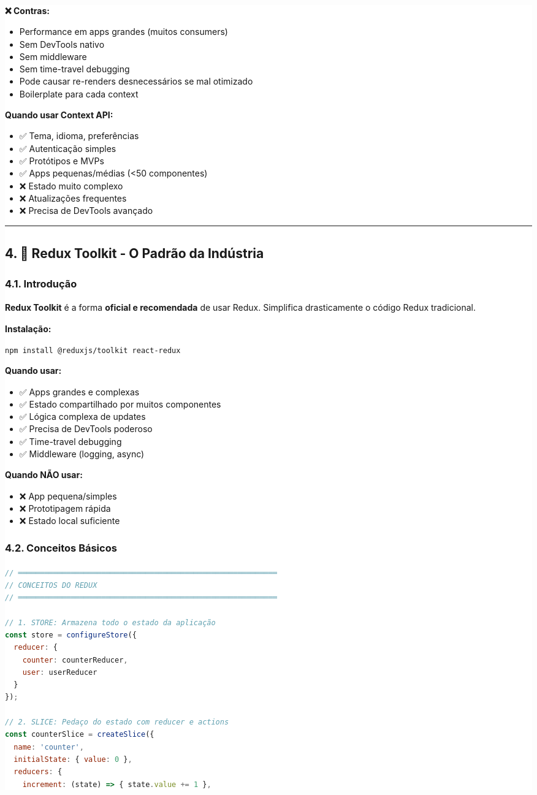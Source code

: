 **❌ Contras:**
- Performance em apps grandes (muitos consumers)
- Sem DevTools nativo
- Sem middleware
- Sem time-travel debugging
- Pode causar re-renders desnecessários se mal otimizado
- Boilerplate para cada context

**Quando usar Context API:**
- ✅ Tema, idioma, preferências
- ✅ Autenticação simples
- ✅ Protótipos e MVPs
- ✅ Apps pequenas/médias (<50 componentes)
- ❌ Estado muito complexo
- ❌ Atualizações frequentes
- ❌ Precisa de DevTools avançado

---

## 4. 🔴 **Redux Toolkit - O Padrão da Indústria**

### 4.1. Introdução

**Redux Toolkit** é a forma **oficial e recomendada** de usar Redux. Simplifica drasticamente o código Redux tradicional.

**Instalação:**

```bash
npm install @reduxjs/toolkit react-redux
```

**Quando usar:**
- ✅ Apps grandes e complexas
- ✅ Estado compartilhado por muitos componentes
- ✅ Lógica complexa de updates
- ✅ Precisa de DevTools poderoso
- ✅ Time-travel debugging
- ✅ Middleware (logging, async)

**Quando NÃO usar:**
- ❌ App pequena/simples
- ❌ Prototipagem rápida
- ❌ Estado local suficiente

### 4.2. Conceitos Básicos

```jsx
// ═══════════════════════════════════════════════════════════
// CONCEITOS DO REDUX
// ═══════════════════════════════════════════════════════════

// 1. STORE: Armazena todo o estado da aplicação
const store = configureStore({
  reducer: {
    counter: counterReducer,
    user: userReducer
  }
});

// 2. SLICE: Pedaço do estado com reducer e actions
const counterSlice = createSlice({
  name: 'counter',
  initialState: { value: 0 },
  reducers: {
    increment: (state) => { state.value += 1 },
```